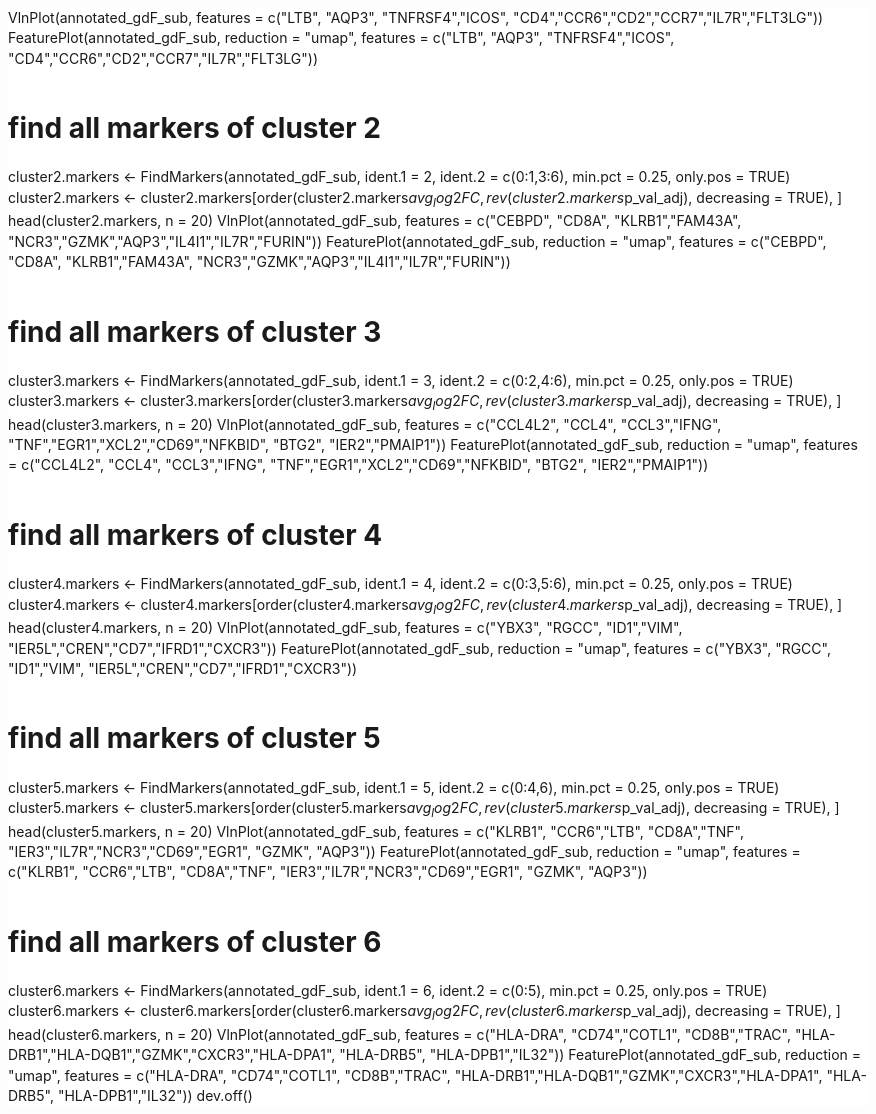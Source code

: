 VlnPlot(annotated_gdF_sub, features = c("LTB", "AQP3", "TNFRSF4","ICOS", "CD4","CCR6","CD2","CCR7","IL7R","FLT3LG"))
FeaturePlot(annotated_gdF_sub, reduction = "umap", features = c("LTB", "AQP3", "TNFRSF4","ICOS", "CD4","CCR6","CD2","CCR7","IL7R","FLT3LG"))
# find all markers of cluster 2
cluster2.markers <- FindMarkers(annotated_gdF_sub, ident.1 = 2, ident.2 = c(0:1,3:6), min.pct = 0.25, only.pos = TRUE)
cluster2.markers <- cluster2.markers[order(cluster2.markers$avg_log2FC, rev(cluster2.markers$p_val_adj), decreasing = TRUE), ]
head(cluster2.markers, n = 20)
VlnPlot(annotated_gdF_sub, features = c("CEBPD", "CD8A", "KLRB1","FAM43A", "NCR3","GZMK","AQP3","IL4I1","IL7R","FURIN")) 
FeaturePlot(annotated_gdF_sub, reduction = "umap", features = c("CEBPD", "CD8A", "KLRB1","FAM43A", "NCR3","GZMK","AQP3","IL4I1","IL7R","FURIN"))
# find all markers of cluster 3
cluster3.markers <- FindMarkers(annotated_gdF_sub, ident.1 = 3, ident.2 = c(0:2,4:6), min.pct = 0.25, only.pos = TRUE)
cluster3.markers <- cluster3.markers[order(cluster3.markers$avg_log2FC, rev(cluster3.markers$p_val_adj), decreasing = TRUE), ]
head(cluster3.markers, n = 20)
VlnPlot(annotated_gdF_sub, features = c("CCL4L2", "CCL4", "CCL3","IFNG", "TNF","EGR1","XCL2","CD69","NFKBID", "BTG2", "IER2","PMAIP1")) 
FeaturePlot(annotated_gdF_sub, reduction = "umap", features = c("CCL4L2", "CCL4", "CCL3","IFNG", "TNF","EGR1","XCL2","CD69","NFKBID", "BTG2", "IER2","PMAIP1"))
# find all markers of cluster 4
cluster4.markers <- FindMarkers(annotated_gdF_sub, ident.1 = 4, ident.2 = c(0:3,5:6), min.pct = 0.25, only.pos = TRUE)
cluster4.markers <- cluster4.markers[order(cluster4.markers$avg_log2FC, rev(cluster4.markers$p_val_adj), decreasing = TRUE), ]
head(cluster4.markers, n = 20)
VlnPlot(annotated_gdF_sub, features = c("YBX3", "RGCC", "ID1","VIM", "IER5L","CREN","CD7","IFRD1","CXCR3")) 
FeaturePlot(annotated_gdF_sub, reduction = "umap", features = c("YBX3", "RGCC", "ID1","VIM", "IER5L","CREN","CD7","IFRD1","CXCR3"))
# find all markers of cluster 5
cluster5.markers <- FindMarkers(annotated_gdF_sub, ident.1 = 5, ident.2 = c(0:4,6), min.pct = 0.25, only.pos = TRUE)
cluster5.markers <- cluster5.markers[order(cluster5.markers$avg_log2FC, rev(cluster5.markers$p_val_adj), decreasing = TRUE), ]
head(cluster5.markers, n = 20)
VlnPlot(annotated_gdF_sub, features = c("KLRB1", "CCR6","LTB", "CD8A","TNF", "IER3","IL7R","NCR3","CD69","EGR1", "GZMK", "AQP3")) 
FeaturePlot(annotated_gdF_sub, reduction = "umap", features = c("KLRB1", "CCR6","LTB", "CD8A","TNF", "IER3","IL7R","NCR3","CD69","EGR1", "GZMK", "AQP3"))
# find all markers of cluster 6
cluster6.markers <- FindMarkers(annotated_gdF_sub, ident.1 = 6, ident.2 = c(0:5), min.pct = 0.25, only.pos = TRUE)
cluster6.markers <- cluster6.markers[order(cluster6.markers$avg_log2FC, rev(cluster6.markers$p_val_adj), decreasing = TRUE), ]
head(cluster6.markers, n = 20)
VlnPlot(annotated_gdF_sub, features = c("HLA-DRA", "CD74","COTL1", "CD8B","TRAC", "HLA-DRB1","HLA-DQB1","GZMK","CXCR3","HLA-DPA1", "HLA-DRB5", "HLA-DPB1","IL32")) 
FeaturePlot(annotated_gdF_sub, reduction = "umap", features = c("HLA-DRA", "CD74","COTL1", "CD8B","TRAC", "HLA-DRB1","HLA-DQB1","GZMK","CXCR3","HLA-DPA1", "HLA-DRB5", "HLA-DPB1","IL32"))
dev.off()